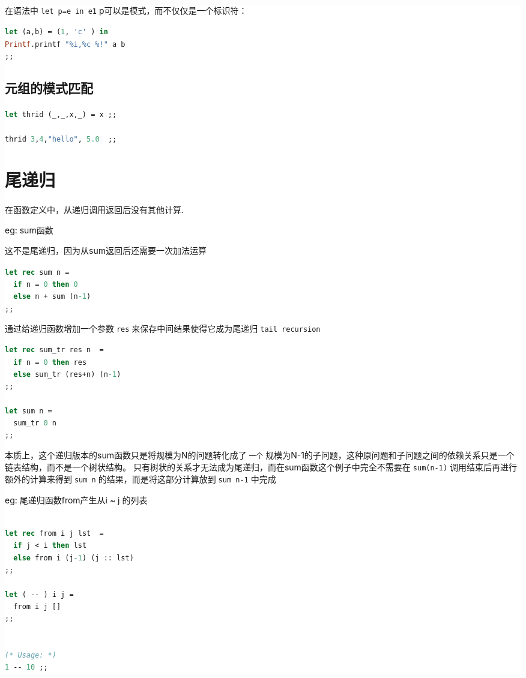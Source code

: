 在语法中 `let p=e in e1` p可以是模式，而不仅仅是一个标识符：

``` ocaml
let (a,b) = (1, 'c' ) in
Printf.printf "%i,%c %!" a b
;;
```

## 元组的模式匹配

``` ocaml
let thrid (_,_,x,_) = x ;;

thrid 3,4,"hello", 5.0  ;; 
```

# 尾递归

在函数定义中，从递归调用返回后没有其他计算.

eg: sum函数

这不是尾递归，因为从sum返回后还需要一次加法运算

``` ocaml
let rec sum n =
  if n = 0 then 0
  else n + sum (n-1)  
;;
```

通过给递归函数增加一个参数 `res` 来保存中间结果使得它成为尾递归
`tail recursion`

``` ocaml
let rec sum_tr res n  =
  if n = 0 then res 
  else sum_tr (res+n) (n-1) 
;;

let sum n =
  sum_tr 0 n
;;
```

本质上，这个递归版本的sum函数只是将规模为N的问题转化成了 `一个`
规模为N-1的子问题，这种原问题和子问题之间的依赖关系只是一个链表结构，而不是一个树状结构。
只有树状的关系才无法成为尾递归，而在sum函数这个例子中完全不需要在
`sum(n-1)` 调用结束后再进行额外的计算来得到 `sum n`
的结果，而是将这部分计算放到 `sum n-1` 中完成

eg: 尾递归函数from产生从i ~ j 的列表

``` ocaml

let rec from i j lst  =
  if j < i then lst 
  else from i (j-1) (j :: lst)
;;

let ( -- ) i j =
  from i j []
;;


(* Usage: *)
1 -- 10 ;;
```
